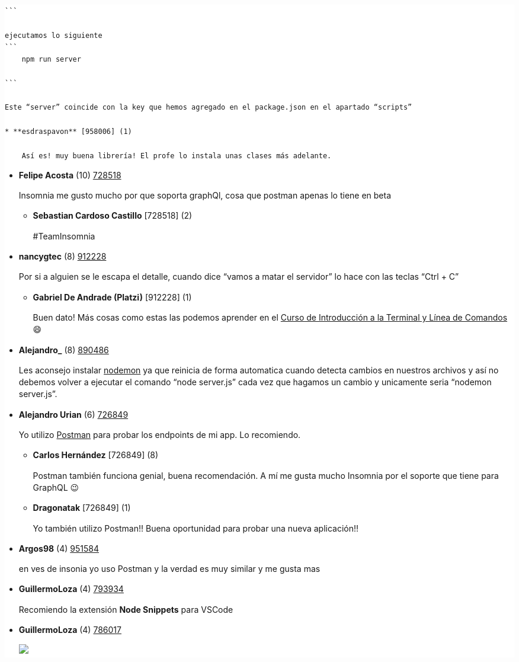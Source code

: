 	```
	
	ejecutamos lo siguiente
	``` 
	    npm run server
	    
	```
	
	Este “server” coincide con la key que hemos agregado en el package.json en el apartado “scripts”

	* **esdraspavon** [958006] (1)

		Así es! muy buena librería! El profe lo instala unas clases más adelante.

* **Felipe Acosta** (10) [728518](https://platzi.com/comentario/728518/) 

	Insomnia me gusto mucho por que soporta graphQl, cosa que postman apenas lo tiene en beta

	* **Sebastian Cardoso Castillo** [728518] (2)

		#TeamInsomnia

* **nancygtec** (8) [912228](https://platzi.com/comentario/912228/) 

	Por si a alguien se le escapa el detalle, cuando dice “vamos a matar el servidor” lo hace con las teclas “Ctrl + C”

	* **Gabriel De Andrade (Platzi)** [912228] (1)

		Buen dato! Más cosas como estas las podemos aprender en el [Curso de Introducción a la Terminal y Línea de Comandos](https://platzi.com/clases/terminal/) 😄

* **Alejandro_** (8) [890486](https://platzi.com/comentario/890486/) 

	Les aconsejo instalar [nodemon](https://www.npmjs.com/package/nodemon) ya que reinicia de forma automatica cuando detecta cambios en nuestros archivos y así no debemos volver a ejecutar el comando “node server.js” cada vez que hagamos un cambio y unicamente seria “nodemon server.js”.

* **Alejandro Urian** (6) [726849](https://platzi.com/comentario/726849/) 

	Yo utilizo [Postman](https://www.getpostman.com/) para probar los endpoints de mi app. Lo recomiendo.

	* **Carlos Hernández** [726849] (8)

		Postman también funciona genial, buena recomendación. A mí me gusta mucho Insomnia por el soporte que tiene para GraphQL 😉

	* **Dragonatak** [726849] (1)

		Yo también utilizo Postman!! Buena oportunidad para probar una nueva aplicación!!

* **Argos98** (4) [951584](https://platzi.com/comentario/951584/) 

	en ves de insonia yo uso Postman y la verdad es muy similar y me gusta mas

* **GuillermoLoza** (4) [793934](https://platzi.com/comentario/793934/) 

	Recomiendo la extensión **Node Snippets** para VSCode

* **GuillermoLoza** (4) [786017](https://platzi.com/comentario/786017/) 
	
	![](https://i.ibb.co/f4Rk6BX/middleware.png)
